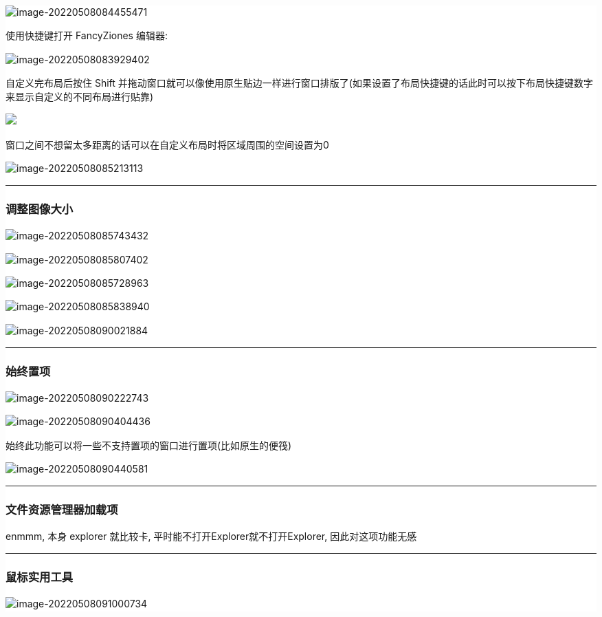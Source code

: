 ![image-20220508084455471](http://cdn.ayusummer233.top/img/202205080844574.png)

使用快捷键打开 FancyZiones 编辑器:

![image-20220508083929402](http://cdn.ayusummer233.top/img/202205080839769.png)

自定义完布局后按住 Shift 并拖动窗口就可以像使用原生贴边一样进行窗口排版了(如果设置了布局快捷键的话此时可以按下布局快捷键数字来显示自定义的不同布局进行贴靠)

![](http://cdn.ayusummer233.top/img/202205080850523.png)

窗口之间不想留太多距离的话可以在自定义布局时将区域周围的空间设置为0

![image-20220508085213113](http://cdn.ayusummer233.top/img/202205080852269.png)

---

### 调整图像大小

![image-20220508085743432](http://cdn.ayusummer233.top/img/202205080857567.png)

![image-20220508085807402](http://cdn.ayusummer233.top/img/202205080858585.png)

![image-20220508085728963](http://cdn.ayusummer233.top/img/202205080857073.png)

![image-20220508085838940](http://cdn.ayusummer233.top/img/202205080858038.png)

![image-20220508090021884](http://cdn.ayusummer233.top/img/202205080900080.png)

---

### 始终置项

![image-20220508090222743](http://cdn.ayusummer233.top/img/202205080902866.png)

![image-20220508090404436](http://cdn.ayusummer233.top/img/202205080904587.png)

始终此功能可以将一些不支持置项的窗口进行置项(比如原生的便筏)

![image-20220508090440581](http://cdn.ayusummer233.top/img/202205080904708.png)

---

### 文件资源管理器加载项

enmmm, 本身 explorer 就比较卡, 平时能不打开Explorer就不打开Explorer, 因此对这项功能无感

---

### 鼠标实用工具

![image-20220508091000734](http://cdn.ayusummer233.top/img/202205080910895.png)
